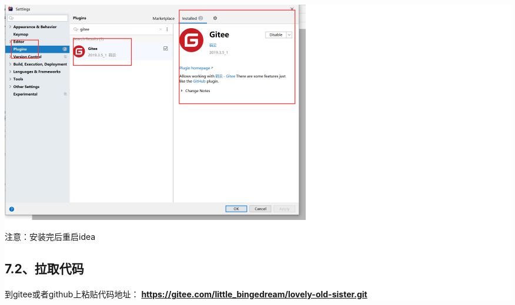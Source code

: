 <img src="images\image-20200919202149357.png" alt="image-20200919202149357" style="zoom:50%;" />



注意：安装完后重启idea

## 7.2、拉取代码



到gitee或者github上粘贴代码地址：  **https://gitee.com/little_bingedream/lovely-old-sister.git**


